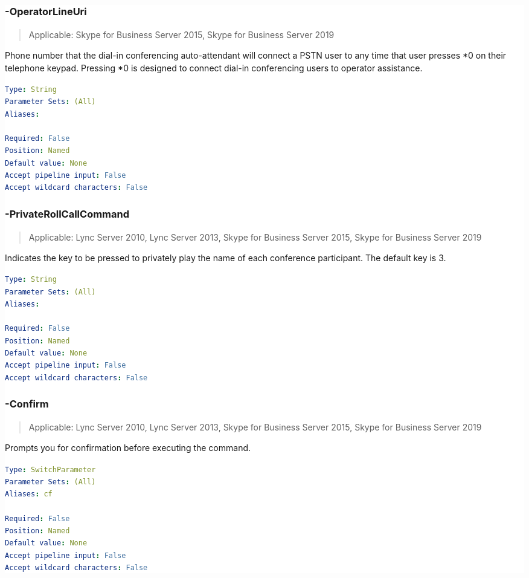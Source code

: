 ### -OperatorLineUri

> Applicable: Skype for Business Server 2015, Skype for Business Server 2019

Phone number that the dial-in conferencing auto-attendant will connect a PSTN user to any time that user presses *0 on their telephone keypad.
Pressing *0 is designed to connect dial-in conferencing users to operator assistance.

```yaml
Type: String
Parameter Sets: (All)
Aliases:

Required: False
Position: Named
Default value: None
Accept pipeline input: False
Accept wildcard characters: False
```

### -PrivateRollCallCommand

> Applicable: Lync Server 2010, Lync Server 2013, Skype for Business Server 2015, Skype for Business Server 2019

Indicates the key to be pressed to privately play the name of each conference participant.
The default key is 3.

```yaml
Type: String
Parameter Sets: (All)
Aliases:

Required: False
Position: Named
Default value: None
Accept pipeline input: False
Accept wildcard characters: False
```

### -Confirm

> Applicable: Lync Server 2010, Lync Server 2013, Skype for Business Server 2015, Skype for Business Server 2019

Prompts you for confirmation before executing the command.

```yaml
Type: SwitchParameter
Parameter Sets: (All)
Aliases: cf

Required: False
Position: Named
Default value: None
Accept pipeline input: False
Accept wildcard characters: False
```
